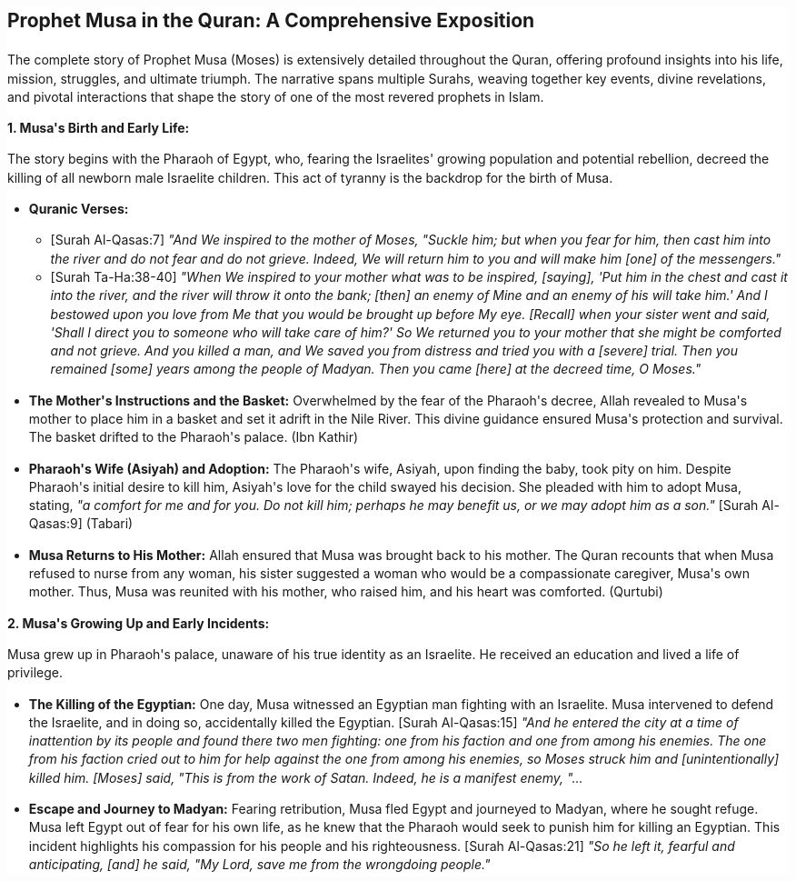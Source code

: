 ## Prophet Musa in the Quran: A Comprehensive Exposition

The complete story of Prophet Musa (Moses) is extensively detailed throughout the Quran, offering profound insights into his life, mission, struggles, and ultimate triumph. The narrative spans multiple Surahs, weaving together key events, divine revelations, and pivotal interactions that shape the story of one of the most revered prophets in Islam.

**1. Musa's Birth and Early Life:**

The story begins with the Pharaoh of Egypt, who, fearing the Israelites' growing population and potential rebellion, decreed the killing of all newborn male Israelite children. This act of tyranny is the backdrop for the birth of Musa.

- **Quranic Verses:**

  - [Surah Al-Qasas:7] _"And We inspired to the mother of Moses, "Suckle him; but when you fear for him, then cast him into the river and do not fear and do not grieve. Indeed, We will return him to you and will make him [one] of the messengers."_
  - [Surah Ta-Ha:38-40] _"When We inspired to your mother what was to be inspired, [saying], 'Put him in the chest and cast it into the river, and the river will throw it onto the bank; [then] an enemy of Mine and an enemy of his will take him.' And I bestowed upon you love from Me that you would be brought up before My eye. [Recall] when your sister went and said, 'Shall I direct you to someone who will take care of him?' So We returned you to your mother that she might be comforted and not grieve. And you killed a man, and We saved you from distress and tried you with a [severe] trial. Then you remained [some] years among the people of Madyan. Then you came [here] at the decreed time, O Moses."_

- **The Mother's Instructions and the Basket:** Overwhelmed by the fear of the Pharaoh's decree, Allah revealed to Musa's mother to place him in a basket and set it adrift in the Nile River. This divine guidance ensured Musa's protection and survival. The basket drifted to the Pharaoh's palace. (Ibn Kathir)

- **Pharaoh's Wife (Asiyah) and Adoption:** The Pharaoh's wife, Asiyah, upon finding the baby, took pity on him. Despite Pharaoh's initial desire to kill him, Asiyah's love for the child swayed his decision. She pleaded with him to adopt Musa, stating, _"a comfort for me and for you. Do not kill him; perhaps he may benefit us, or we may adopt him as a son."_ [Surah Al-Qasas:9] (Tabari)

- **Musa Returns to His Mother:** Allah ensured that Musa was brought back to his mother. The Quran recounts that when Musa refused to nurse from any woman, his sister suggested a woman who would be a compassionate caregiver, Musa's own mother. Thus, Musa was reunited with his mother, who raised him, and his heart was comforted. (Qurtubi)

**2. Musa's Growing Up and Early Incidents:**

Musa grew up in Pharaoh's palace, unaware of his true identity as an Israelite. He received an education and lived a life of privilege.

- **The Killing of the Egyptian:** One day, Musa witnessed an Egyptian man fighting with an Israelite. Musa intervened to defend the Israelite, and in doing so, accidentally killed the Egyptian. [Surah Al-Qasas:15] _"And he entered the city at a time of inattention by its people and found there two men fighting: one from his faction and one from among his enemies. The one from his faction cried out to him for help against the one from among his enemies, so Moses struck him and [unintentionally] killed him. [Moses] said, "This is from the work of Satan. Indeed, he is a manifest enemy, "..._

- **Escape and Journey to Madyan:** Fearing retribution, Musa fled Egypt and journeyed to Madyan, where he sought refuge. Musa left Egypt out of fear for his own life, as he knew that the Pharaoh would seek to punish him for killing an Egyptian. This incident highlights his compassion for his people and his righteousness. [Surah Al-Qasas:21] _"So he left it, fearful and anticipating, [and] he said, "My Lord, save me from the wrongdoing people."_
